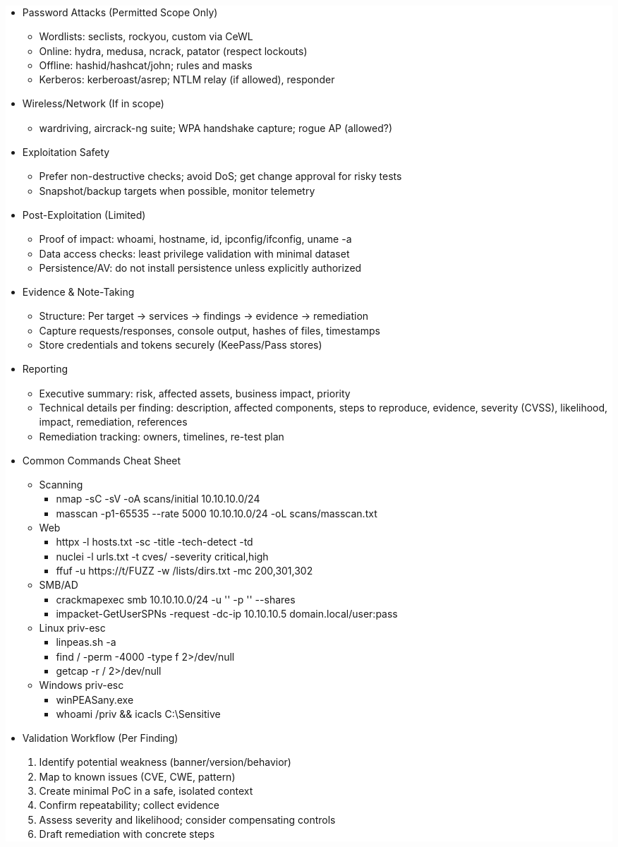 - Password Attacks (Permitted Scope Only)
  - Wordlists: seclists, rockyou, custom via CeWL
  - Online: hydra, medusa, ncrack, patator (respect lockouts)
  - Offline: hashid/hashcat/john; rules and masks
  - Kerberos: kerberoast/asrep; NTLM relay (if allowed), responder

- Wireless/Network (If in scope)
  - wardriving, aircrack-ng suite; WPA handshake capture; rogue AP (allowed?)

- Exploitation Safety
  - Prefer non-destructive checks; avoid DoS; get change approval for risky tests
  - Snapshot/backup targets when possible, monitor telemetry

- Post-Exploitation (Limited)
  - Proof of impact: whoami, hostname, id, ipconfig/ifconfig, uname -a
  - Data access checks: least privilege validation with minimal dataset
  - Persistence/AV: do not install persistence unless explicitly authorized

- Evidence & Note-Taking
  - Structure: Per target -> services -> findings -> evidence -> remediation
  - Capture requests/responses, console output, hashes of files, timestamps
  - Store credentials and tokens securely (KeePass/Pass stores)

- Reporting
  - Executive summary: risk, affected assets, business impact, priority
  - Technical details per finding: description, affected components, steps to reproduce, evidence, severity (CVSS), likelihood, impact, remediation, references
  - Remediation tracking: owners, timelines, re-test plan

- Common Commands Cheat Sheet
  - Scanning
    - nmap -sC -sV -oA scans/initial 10.10.10.0/24
    - masscan -p1-65535 --rate 5000 10.10.10.0/24 -oL scans/masscan.txt
  - Web
    - httpx -l hosts.txt -sc -title -tech-detect -td
    - nuclei -l urls.txt -t cves/ -severity critical,high
    - ffuf -u https://t/FUZZ -w /lists/dirs.txt -mc 200,301,302
  - SMB/AD
    - crackmapexec smb 10.10.10.0/24 -u '' -p '' --shares
    - impacket-GetUserSPNs -request -dc-ip 10.10.10.5 domain.local/user:pass
  - Linux priv-esc
    - linpeas.sh -a
    - find / -perm -4000 -type f 2>/dev/null
    - getcap -r / 2>/dev/null
  - Windows priv-esc
    - winPEASany.exe
    - whoami /priv && icacls C:\Sensitive

- Validation Workflow (Per Finding)
  1) Identify potential weakness (banner/version/behavior)
  2) Map to known issues (CVE, CWE, pattern)
  3) Create minimal PoC in a safe, isolated context
  4) Confirm repeatability; collect evidence
  5) Assess severity and likelihood; consider compensating controls
  6) Draft remediation with concrete steps

